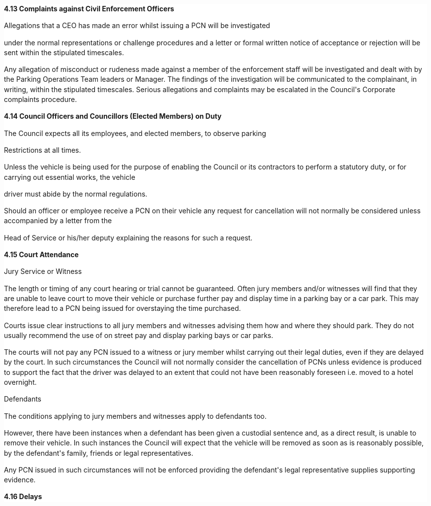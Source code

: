 **4.13 Complaints against Civil Enforcement Officers**

Allegations that a CEO has made an error whilst issuing a PCN will be investigated

under the normal representations or challenge procedures and a letter or formal written notice of acceptance or rejection will be sent within the stipulated timescales.

Any allegation of misconduct or rudeness made against a member of the enforcement staff will be investigated and dealt with by the Parking Operations Team leaders or Manager.  The findings of the investigation will be communicated to the complainant, in writing, within the stipulated timescales. Serious allegations and complaints may be escalated in the Council&#39;s Corporate complaints procedure.

**4.14 Council Officers and Councillors (Elected Members) on Duty**

The Council expects all its employees, and elected members, to observe parking

Restrictions at all times.

Unless the vehicle is being used for the purpose of enabling the Council or its contractors to perform a statutory duty, or for carrying out essential works, the vehicle

driver must abide by the normal regulations.

Should an officer or employee receive a PCN on their vehicle any request for cancellation will not normally be considered unless accompanied by a letter from the

Head of Service or his/her deputy explaining the reasons for such a request.

**4.15 Court Attendance**

Jury Service or Witness

The length or timing of any court hearing or trial cannot be guaranteed. Often jury members and/or witnesses will find that they are unable to leave court to move their vehicle or purchase further pay and display time in a parking bay or a car park.  This may therefore lead to a PCN being issued for overstaying the time purchased.

Courts issue clear instructions to all jury members and witnesses advising them how and where they should park. They do not usually recommend the use of on street pay and display parking bays or car parks.

The courts will not pay any PCN issued to a witness or jury member whilst carrying out their legal duties, even if they are delayed by the court.  In such circumstances the Council will not normally consider the cancellation of PCNs unless evidence is produced to support the fact that the driver was delayed to an extent that could not have been reasonably foreseen i.e. moved to a hotel overnight.

Defendants

The conditions applying to jury members and witnesses apply to defendants too.

However, there have been instances when a defendant has been given a custodial sentence and, as a direct result, is unable to remove their vehicle.  In such instances the Council will expect that the vehicle will be removed as soon as is reasonably possible, by the defendant&#39;s family, friends or legal representatives.

Any PCN issued in such circumstances will not be enforced providing the defendant&#39;s legal representative supplies supporting evidence.

**4.16 Delays**
